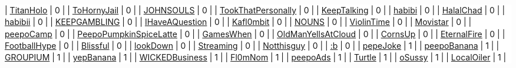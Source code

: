 | [TitanHolo](https://7tv.app/emotes/633d6bdff89e2afddea81680)                                                                                            | 0     |
| [ToHornyJail](https://7tv.app/emotes/61ad1e3f15b3ff4a5bb9995e)                                                                                          | 0     |
| [JOHNSOULS](https://7tv.app/emotes/621dd86fe49c1245004bc125)                                                                                            | 0     |
| [TookThatPersonally](https://7tv.app/emotes/64c7d862316aea429508ca9d)                                                                                   | 0     |
| [KeepTalking](https://7tv.app/emotes/628256f9eee62ad06c4b047c)                                                                                          | 0     |
| [habibi](https://7tv.app/emotes/63b8254e08cbeda2c7a0886e)                                                                                               | 0     |
| [HalalChad](https://7tv.app/emotes/605302568c870a000de38b67)                                                                                            | 0     |
| [habibii](https://7tv.app/emotes/63efe30c8e2c12d52f84338d)                                                                                              | 0     |
| [KEEPGAMBLING](https://7tv.app/emotes/63b162fea44ed2650794477d)                                                                                         | 0     |
| [IHaveAQuestion](https://7tv.app/emotes/63dfa4054c6d6cdd17421c84)                                                                                       | 0     |
| [Kafl0mbit](https://7tv.app/emotes/64dd48b17f79583fe229a175)                                                                                            | 0     |
| [NOUNS](https://7tv.app/emotes/64e81e8e235d13cff971c811)                                                                                                | 0     |
| [ViolinTime](https://7tv.app/emotes/60ae2e3db2ecb01505c6f69d)                                                                                           | 0     |
| [Movistar](https://7tv.app/emotes/626aac6e8258e630054e0f38)                                                                                             | 0     |
| [peepoCamp](https://7tv.app/emotes/61b595a975e70d5ab2957415)                                                                                            | 0     |
| [PeepoPumpkinSpiceLatte](https://7tv.app/emotes/63274cf362b7fa7646caad32)                                                                               | 0     |
| [GamesWhen](https://7tv.app/emotes/65021e6ceb9dbeec58d9d123)                                                                                            | 0     |
| [OldManYellsAtCloud](https://7tv.app/emotes/641d3860170518c061882815)                                                                                   | 0     |
| [CornsUp](https://7tv.app/emotes/63113a26113e0e8575d2c11c)                                                                                              | 0     |
| [EternalFire](https://7tv.app/emotes/632da1ea5e37f71a793e926f)                                                                                          | 0     |
| [FootballHype](https://7tv.app/emotes/624b4aad8750bf1a292f074c)                                                                                         | 0     |
| [Blissful](https://7tv.app/emotes/647a80110c7cd505faf35105)                                                                                             | 0     |
| [lookDown](https://7tv.app/emotes/6340fbb37361e04bb26b9c02)                                                                                             | 0     |
| [Streaming](https://7tv.app/emotes/633f084e957428cd60d8a797)                                                                                            | 0     |
| [Notthisguy](https://7tv.app/emotes/645061b7bac0207213050ac6)                                                                                           | 0     |
| [:b](https://7tv.app/emotes/647b6e2dd4b5d6083e91c949)                                                                                                   | 0     |
| [pepeJoke](https://7tv.app/emotes/60b4414171b1a3cbfa1e829a)                                                                                             | 1     |
| [peepoBanana](https://7tv.app/emotes/60b608a8a6715dc9037b8d59)                                                                                          | 1     |
| [GROUPIUM](https://7tv.app/emotes/611bdbb7f6496582c7d3a00e)                                                                                             | 1     |
| [yepBanana](https://7tv.app/emotes/61ca2b725b3e4178c53eb316)                                                                                            | 1     |
| [WICKEDBusiness](https://7tv.app/emotes/625d7413e8a0eb62bfc16472)                                                                                       | 1     |
| [Fl0mNom](https://7tv.app/emotes/6280f8aa089a7ee78fdb9766)                                                                                              | 1     |
| [peepoAds](https://7tv.app/emotes/62fb1177bb2535fc90f863e1)                                                                                             | 1     |
| [Turtle](https://7tv.app/emotes/619984266467596b1d62c1b0)                                                                                               | 1     |
| [oSussy](https://7tv.app/emotes/628da9b7836261e3f0a6f0df)                                                                                               | 1     |
| [LocalOiler](https://7tv.app/emotes/61ac312015b3ff4a5bb97c72)                                                                                           | 1     |